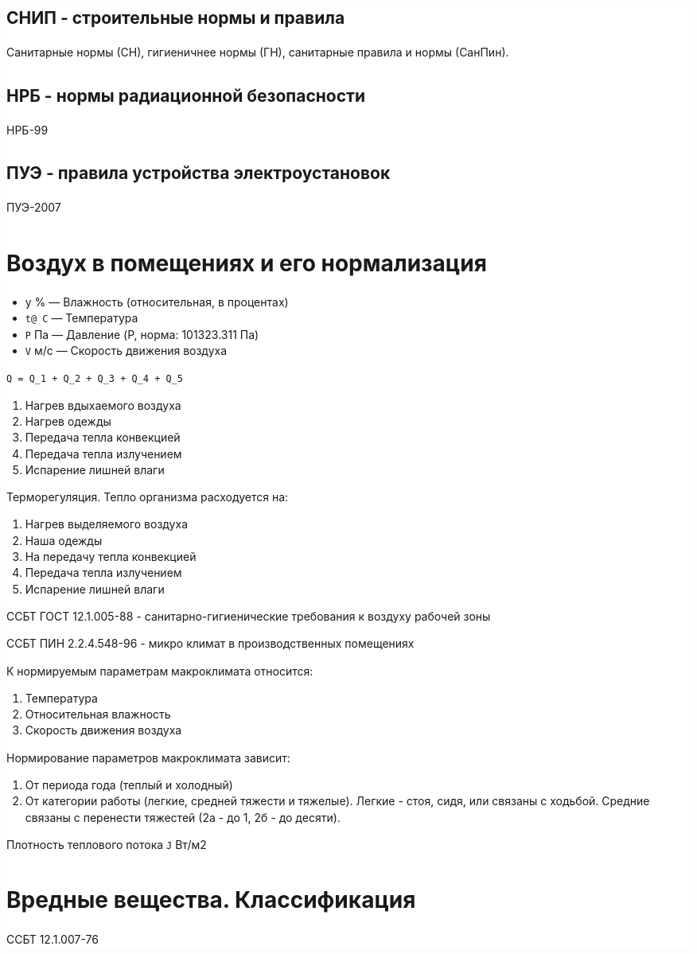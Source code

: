 
## СНИП - строительные нормы и правила


Санитарные нормы (СН), гигиеничнее нормы (ГН), санитарные правила и нормы (СанПин).

## НРБ - нормы радиационной безопасности
НРБ-99

## ПУЭ - правила устройства электроустановок
ПУЭ-2007


# Воздух в помещениях и его нормализация

* y % — Влажность (относительная, в процентах)
* `t@ C` — Температура
* `P` Па — Давление (P, норма: 101323.311 Па)
* `V` м/с — Скорость движения воздуха

`Q = Q_1 + Q_2 + Q_3 + Q_4 + Q_5`

1. Нагрев вдыхаемого воздуха
2. Нагрев одежды
3. Передача тепла конвекцией
4. Передача тепла излучением
5. Испарение лишней влаги

Терморегуляция. Тепло организма расходуется на:

1. Нагрев выделяемого воздуха
2. Наша одежды
3. На передачу тепла конвекцией
4. Передача тепла излучением
5. Испарение лишней влаги


ССБТ ГОСТ 12.1.005-88 - санитарно-гигиенические требования к воздуху рабочей зоны

ССБТ ПИН 2.2.4.548-96 - микро климат в производственных помещениях

К нормируемым параметрам макроклимата относится:

1. Температура
2. Относительная влажность
3. Скорость движения воздуха

 Нормирование параметров макроклимата зависит:

1. От периода года (теплый и холодный)
2. От категории работы (легкие, средней тяжести и тяжелые). Легкие - стоя, сидя, или связаны с ходьбой.  Средние связаны с перенести тяжестей (2а - до 1, 2б - до десяти).

Плотность теплового потока `J` Вт/м2

# Вредные вещества. Классификация
ССБТ 12.1.007-76
